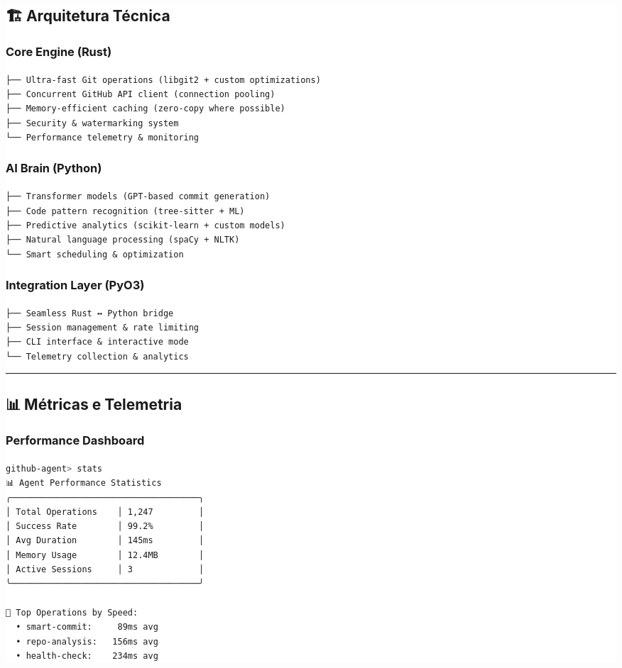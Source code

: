 
## 🏗️ **Arquitetura Técnica**

### Core Engine (Rust)

```
├── Ultra-fast Git operations (libgit2 + custom optimizations)
├── Concurrent GitHub API client (connection pooling)
├── Memory-efficient caching (zero-copy where possible)
├── Security & watermarking system
└── Performance telemetry & monitoring
```

### AI Brain (Python)

```
├── Transformer models (GPT-based commit generation)
├── Code pattern recognition (tree-sitter + ML)
├── Predictive analytics (scikit-learn + custom models)
├── Natural language processing (spaCy + NLTK)
└── Smart scheduling & optimization
```

### Integration Layer (PyO3)

```
├── Seamless Rust ↔ Python bridge
├── Session management & rate limiting
├── CLI interface & interactive mode
└── Telemetry collection & analytics
```

---

## 📊 **Métricas e Telemetria**

### Performance Dashboard

```bash
github-agent> stats
📊 Agent Performance Statistics
╭─────────────────────────────────────╮
│ Total Operations    │ 1,247         │
│ Success Rate        │ 99.2%         │
│ Avg Duration        │ 145ms         │
│ Memory Usage        │ 12.4MB        │
│ Active Sessions     │ 3             │
╰─────────────────────────────────────╯

🚀 Top Operations by Speed:
  • smart-commit:     89ms avg
  • repo-analysis:   156ms avg
  • health-check:    234ms avg
```
